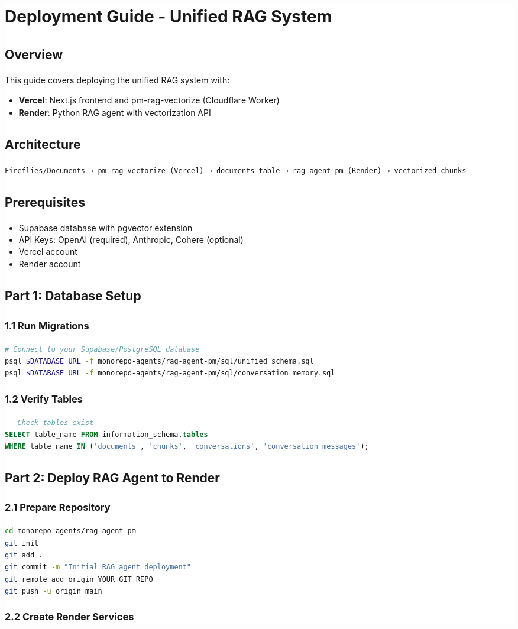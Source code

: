 # Deployment Guide - Unified RAG System

## Overview
This guide covers deploying the unified RAG system with:
- **Vercel**: Next.js frontend and pm-rag-vectorize (Cloudflare Worker)
- **Render**: Python RAG agent with vectorization API

## Architecture
```
Fireflies/Documents → pm-rag-vectorize (Vercel) → documents table → rag-agent-pm (Render) → vectorized chunks
```

## Prerequisites
- Supabase database with pgvector extension
- API Keys: OpenAI (required), Anthropic, Cohere (optional)
- Vercel account
- Render account

## Part 1: Database Setup

### 1.1 Run Migrations
```bash
# Connect to your Supabase/PostgreSQL database
psql $DATABASE_URL -f monorepo-agents/rag-agent-pm/sql/unified_schema.sql
psql $DATABASE_URL -f monorepo-agents/rag-agent-pm/sql/conversation_memory.sql
```

### 1.2 Verify Tables
```sql
-- Check tables exist
SELECT table_name FROM information_schema.tables 
WHERE table_name IN ('documents', 'chunks', 'conversations', 'conversation_messages');
```

## Part 2: Deploy RAG Agent to Render

### 2.1 Prepare Repository
```bash
cd monorepo-agents/rag-agent-pm
git init
git add .
git commit -m "Initial RAG agent deployment"
git remote add origin YOUR_GIT_REPO
git push -u origin main
```

### 2.2 Create Render Services
